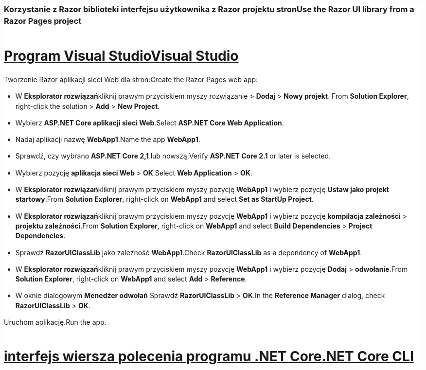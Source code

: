 ### <a name="use-the-razor-ui-library-from-a-razor-pages-project"></a><span data-ttu-id="7c7a7-256">Korzystanie z Razor biblioteki interfejsu użytkownika z Razor projektu stron</span><span class="sxs-lookup"><span data-stu-id="7c7a7-256">Use the Razor UI library from a Razor Pages project</span></span>

# <a name="visual-studio"></a>[<span data-ttu-id="7c7a7-257">Program Visual Studio</span><span class="sxs-lookup"><span data-stu-id="7c7a7-257">Visual Studio</span></span>](#tab/visual-studio)

<span data-ttu-id="7c7a7-258">Tworzenie Razor aplikacji sieci Web dla stron:</span><span class="sxs-lookup"><span data-stu-id="7c7a7-258">Create the Razor Pages web app:</span></span>

* <span data-ttu-id="7c7a7-259">W **Eksplorator rozwiązań**kliknij prawym przyciskiem myszy rozwiązanie > **Dodaj** > **Nowy projekt**.  </span><span class="sxs-lookup"><span data-stu-id="7c7a7-259">From **Solution Explorer**, right-click the solution > **Add** >  **New Project**.</span></span>
* <span data-ttu-id="7c7a7-260">Wybierz **ASP.NET Core aplikacji sieci Web**.</span><span class="sxs-lookup"><span data-stu-id="7c7a7-260">Select **ASP.NET Core Web Application**.</span></span>
* <span data-ttu-id="7c7a7-261">Nadaj aplikacji nazwę **WebApp1**.</span><span class="sxs-lookup"><span data-stu-id="7c7a7-261">Name the app **WebApp1**.</span></span>
* <span data-ttu-id="7c7a7-262">Sprawdź, czy wybrano **ASP.NET Core 2,1** lub nowszą.</span><span class="sxs-lookup"><span data-stu-id="7c7a7-262">Verify **ASP.NET Core 2.1** or later is selected.</span></span>
* <span data-ttu-id="7c7a7-263">Wybierz pozycję **aplikacja sieci Web** > **OK**.</span><span class="sxs-lookup"><span data-stu-id="7c7a7-263">Select **Web Application** > **OK**.</span></span>

* <span data-ttu-id="7c7a7-264">W **Eksplorator rozwiązań**kliknij prawym przyciskiem myszy pozycję **WebApp1** i wybierz pozycję **Ustaw jako projekt startowy**.</span><span class="sxs-lookup"><span data-stu-id="7c7a7-264">From **Solution Explorer**, right-click on **WebApp1** and select **Set as StartUp Project**.</span></span>
* <span data-ttu-id="7c7a7-265">W **Eksplorator rozwiązań**kliknij prawym przyciskiem myszy pozycję **WebApp1** i wybierz pozycję **kompilacja zależności** > **projektu zależności**.</span><span class="sxs-lookup"><span data-stu-id="7c7a7-265">From **Solution Explorer**, right-click on **WebApp1** and select **Build Dependencies** > **Project Dependencies**.</span></span>
* <span data-ttu-id="7c7a7-266">Sprawdź **RazorUIClassLib** jako zależność **WebApp1**.</span><span class="sxs-lookup"><span data-stu-id="7c7a7-266">Check **RazorUIClassLib** as a dependency of **WebApp1**.</span></span>
* <span data-ttu-id="7c7a7-267">W **Eksplorator rozwiązań**kliknij prawym przyciskiem myszy pozycję **WebApp1** i wybierz pozycję **Dodaj** > **odwołanie**.</span><span class="sxs-lookup"><span data-stu-id="7c7a7-267">From **Solution Explorer**, right-click on **WebApp1** and select **Add** > **Reference**.</span></span>
* <span data-ttu-id="7c7a7-268">W oknie dialogowym **Menedżer odwołań** Sprawdź **RazorUIClassLib** > **OK**.</span><span class="sxs-lookup"><span data-stu-id="7c7a7-268">In the **Reference Manager** dialog, check **RazorUIClassLib** > **OK**.</span></span>

<span data-ttu-id="7c7a7-269">Uruchom aplikację.</span><span class="sxs-lookup"><span data-stu-id="7c7a7-269">Run the app.</span></span>

# <a name="net-core-cli"></a>[<span data-ttu-id="7c7a7-270">interfejs wiersza polecenia programu .NET Core</span><span class="sxs-lookup"><span data-stu-id="7c7a7-270">.NET Core CLI</span></span>](#tab/netcore-cli)

